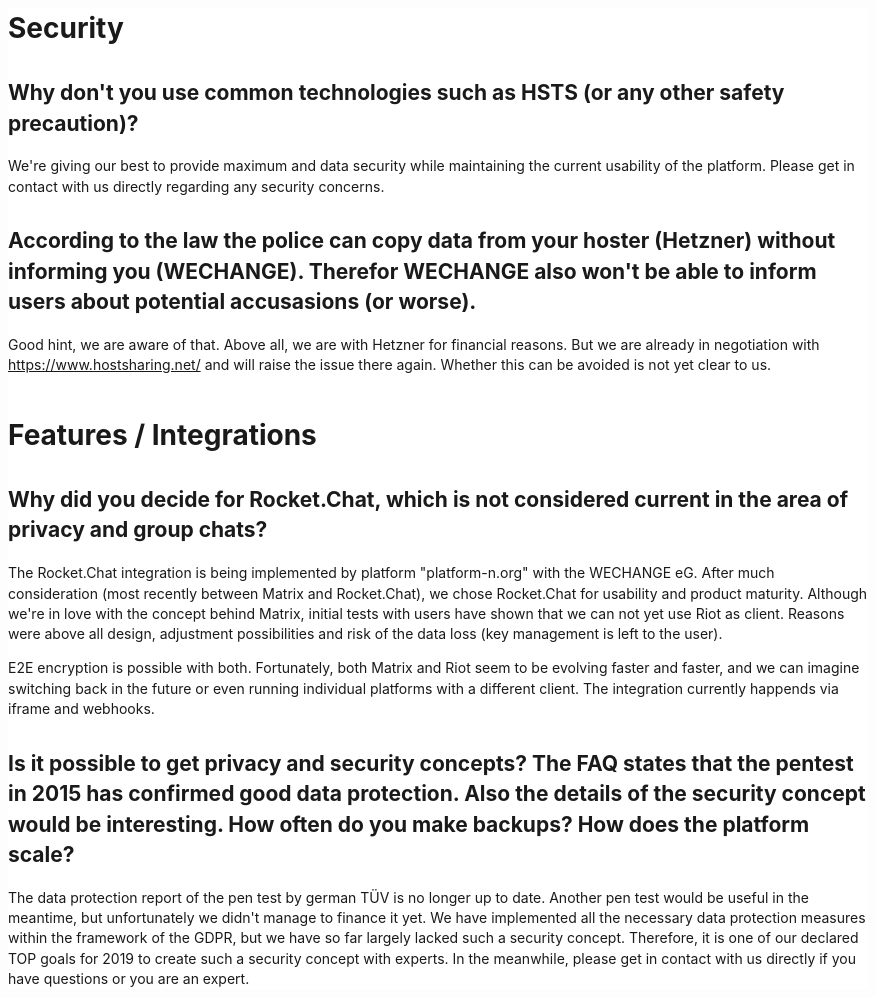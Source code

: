 
# Security
<a id="security-concerns"></a>
## Why don't you use common technologies such as HSTS (or any other safety precaution)?
We're giving our best to provide maximum and data security while maintaining the current usability of the platform. Please get in contact with us directly regarding any security concerns. 

<a id="accusations"></a>
## According to the law the police can copy data from your hoster (Hetzner) without informing you (WECHANGE). Therefor WECHANGE also won't be able to inform users about potential accusasions (or worse).
Good hint, we are aware of that. Above all, we are with Hetzner for financial reasons. But we are already in negotiation with https://www.hostsharing.net/ and will raise the issue there again. Whether this can be avoided is not yet clear to us.


# Features / Integrations
<a id="rocket-chat"></a>
## Why did you decide for Rocket.Chat, which is not considered current in the area of privacy and group chats?
The Rocket.Chat integration is being implemented by platform "platform-n.org" with the WECHANGE eG. After much consideration (most recently between Matrix and Rocket.Chat), we chose Rocket.Chat for usability and product maturity. Although we're in love with the concept behind Matrix, initial tests with users have shown that we can not yet use Riot as client. Reasons were above all design, adjustment possibilities and risk of the data loss (key management is left to the user).

E2E encryption is possible with both. Fortunately, both Matrix and Riot seem to be evolving faster and faster, and we can imagine switching back in the future or even running individual platforms with a different client. The integration currently happends via iframe and webhooks.

<a id="privacy-security-concept"></a>
## Is it possible to get privacy and security concepts? The FAQ states that the pentest in 2015 has confirmed good data protection. Also the details of the security concept would be interesting. How often do you make backups? How does the platform scale?
The data protection report of the pen test by german TÜV is no longer up to date. Another pen test would be useful in the meantime, but unfortunately we didn't manage to finance it yet. We have implemented all the necessary data protection measures within the framework of the GDPR, but we have so far largely lacked such a security concept. Therefore, it is one of our declared TOP goals for 2019 to create such a security concept with experts. In the meanwhile, please get in contact with us directly if you have questions or you are an expert.
